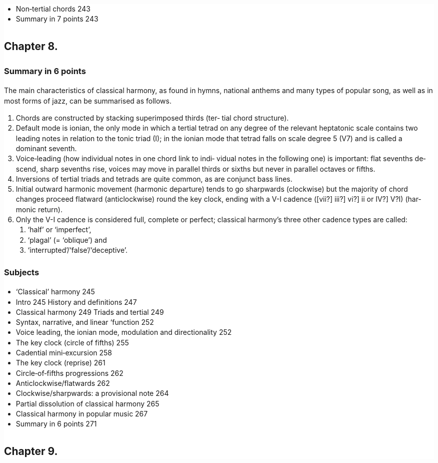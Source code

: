 * Non‐tertial chords 243
* Summary in 7 points 243

## Chapter 8.

### Summary in 6 points

The main characteristics of classical harmony, as found in hymns, national
anthems and many types of popular song, as well as in most forms of jazz, can
be summarised as follows.

1. Chords are constructed by stacking superimposed thirds (ter‐ tial chord
   structure).
2. Default mode is ionian, the only mode in which a tertial tetrad on any
   degree of the relevant heptatonic scale contains two leading notes in
   relation to the tonic triad (I); in the ionian mode that tetrad falls on
   scale degree 5 (V7) and is called a dominant seventh.
3. Voice‐leading (how individual notes in one chord link to indi‐ vidual notes
   in the following one) is important: flat sevenths de‐ scend, sharp sevenths
   rise, voices may move in parallel thirds or sixths but never in parallel
   octaves or fifths.
4. Inversions of tertial triads and tetrads are quite common, as are conjunct
   bass lines.
5. Initial outward harmonic movement (harmonic departure) tends to go
   sharpwards (clockwise) but the majority of chord changes proceed
   flatward (anticlockwise) round the key clock, ending with a V-I
   cadence ([vii?] iii?] vi?] ii or IV?] V?I) (har‐ monic return).
6. Only the V-I cadence is considered full, complete or perfect;
   classical harmony’s three other cadence types are called:
   1. ‘half’ or ‘imperfect’,
   2. ‘plagal’ (= ‘oblique’) and
   3. ‘interrupted’/‘false’/‘deceptive’.

### Subjects

* ‘Classical’ harmony 245
* Intro 245 History and definitions 247
* Classical harmony 249 Triads and tertial 249
* Syntax, narrative, and linear ‘function 252
* Voice leading, the ionian mode, modulation and directionality 252
* The key clock (circle of fifths) 255
* Cadential mini‐excursion 258
* The key clock (reprise) 261
* Circle‐of‐fifths progressions 262
* Anticlockwise/flatwards 262
* Clockwise/sharpwards: a provisional note 264
* Partial dissolution of classical harmony 265
* Classical harmony in popular music 267
* Summary in 6 points 271

## Chapter 9.
